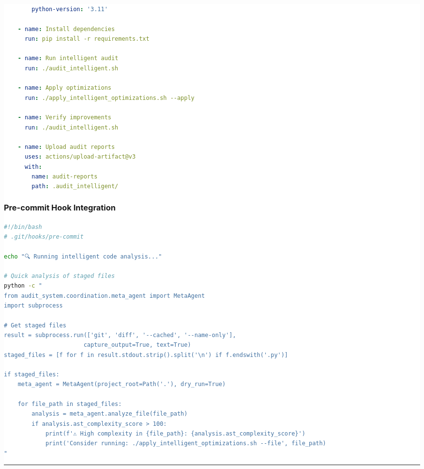```yaml
        python-version: '3.11'
        
    - name: Install dependencies
      run: pip install -r requirements.txt
      
    - name: Run intelligent audit
      run: ./audit_intelligent.sh
      
    - name: Apply optimizations
      run: ./apply_intelligent_optimizations.sh --apply
      
    - name: Verify improvements
      run: ./audit_intelligent.sh
      
    - name: Upload audit reports
      uses: actions/upload-artifact@v3
      with:
        name: audit-reports
        path: .audit_intelligent/
```

### **Pre-commit Hook Integration**
```bash
#!/bin/bash
# .git/hooks/pre-commit

echo "🔍 Running intelligent code analysis..."

# Quick analysis of staged files
python -c "
from audit_system.coordination.meta_agent import MetaAgent
import subprocess

# Get staged files
result = subprocess.run(['git', 'diff', '--cached', '--name-only'], 
                       capture_output=True, text=True)
staged_files = [f for f in result.stdout.strip().split('\n') if f.endswith('.py')]

if staged_files:
    meta_agent = MetaAgent(project_root=Path('.'), dry_run=True)
    
    for file_path in staged_files:
        analysis = meta_agent.analyze_file(file_path)
        if analysis.ast_complexity_score > 100:
            print(f'⚠️ High complexity in {file_path}: {analysis.ast_complexity_score}')
            print('Consider running: ./apply_intelligent_optimizations.sh --file', file_path)
"
```

---
